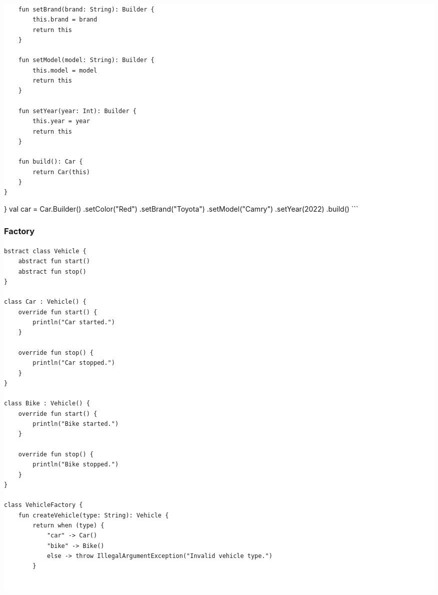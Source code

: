         fun setBrand(brand: String): Builder {
            this.brand = brand
            return this
        }

        fun setModel(model: String): Builder {
            this.model = model
            return this
        }

        fun setYear(year: Int): Builder {
            this.year = year
            return this
        }

        fun build(): Car {
            return Car(this)
        }
    }
}
val car = Car.Builder()
    .setColor("Red")
    .setBrand("Toyota")
    .setModel("Camry")
    .setYear(2022)
    .build()
    ```
### Factory
```
bstract class Vehicle {
    abstract fun start()
    abstract fun stop()
}

class Car : Vehicle() {
    override fun start() {
        println("Car started.")
    }

    override fun stop() {
        println("Car stopped.")
    }
}

class Bike : Vehicle() {
    override fun start() {
        println("Bike started.")
    }

    override fun stop() {
        println("Bike stopped.")
    }
}

class VehicleFactory {
    fun createVehicle(type: String): Vehicle {
        return when (type) {
            "car" -> Car()
            "bike" -> Bike()
            else -> throw IllegalArgumentException("Invalid vehicle type.")
        }



```